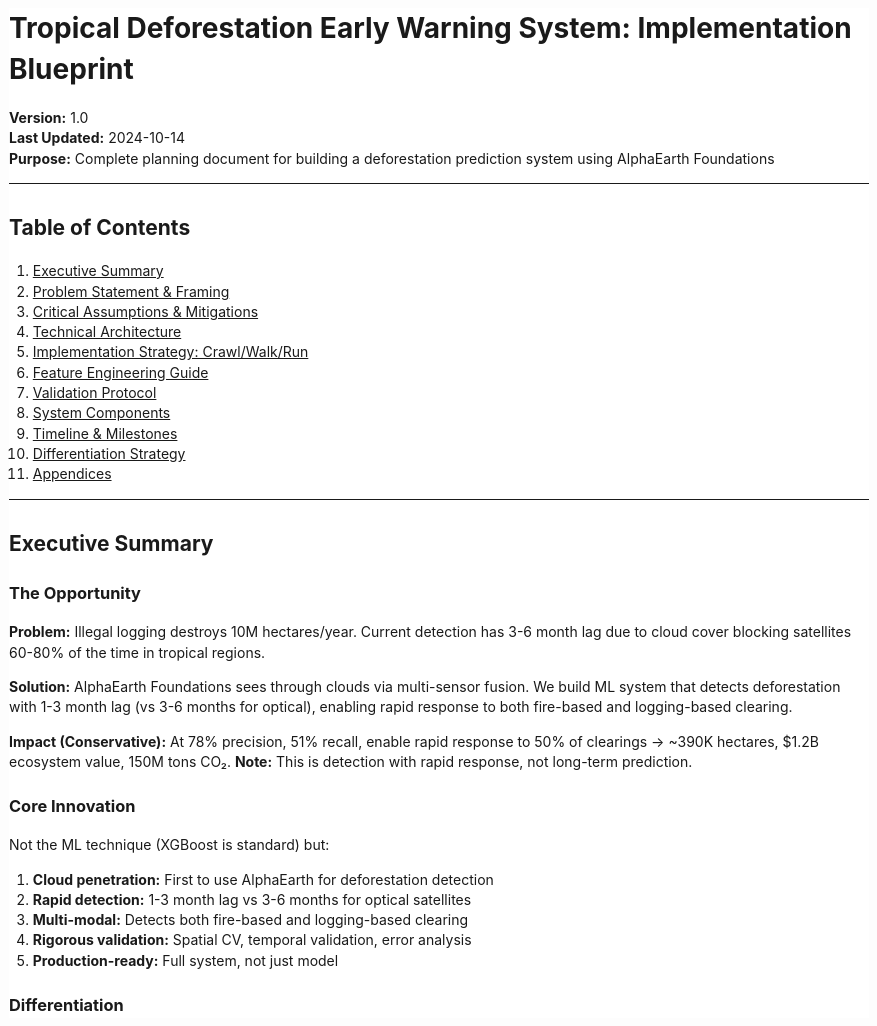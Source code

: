 # Tropical Deforestation Early Warning System: Implementation Blueprint

**Version:** 1.0  
**Last Updated:** 2024-10-14  
**Purpose:** Complete planning document for building a deforestation prediction system using AlphaEarth Foundations

---

## Table of Contents

1. [Executive Summary](#executive-summary)
2. [Problem Statement & Framing](#problem-statement--framing)
3. [Critical Assumptions & Mitigations](#critical-assumptions--mitigations)
4. [Technical Architecture](#technical-architecture)
5. [Implementation Strategy: Crawl/Walk/Run](#implementation-strategy-crawlwalkrun)
6. [Feature Engineering Guide](#feature-engineering-guide)
7. [Validation Protocol](#validation-protocol)
8. [System Components](#system-components)
9. [Timeline & Milestones](#timeline--milestones)
10. [Differentiation Strategy](#differentiation-strategy)
11. [Appendices](#appendices)

---

## Executive Summary

### The Opportunity

**Problem:** Illegal logging destroys 10M hectares/year. Current detection has 3-6 month lag due to cloud cover blocking satellites 60-80% of the time in tropical regions.

**Solution:** AlphaEarth Foundations sees through clouds via multi-sensor fusion. We build ML system that detects deforestation with 1-3 month lag (vs 3-6 months for optical), enabling rapid response to both fire-based and logging-based clearing.

**Impact (Conservative):** At 78% precision, 51% recall, enable rapid response to 50% of clearings → ~390K hectares, $1.2B ecosystem value, 150M tons CO₂. **Note:** This is detection with rapid response, not long-term prediction.

### Core Innovation

Not the ML technique (XGBoost is standard) but:
1. **Cloud penetration:** First to use AlphaEarth for deforestation detection
2. **Rapid detection:** 1-3 month lag vs 3-6 months for optical satellites
3. **Multi-modal:** Detects both fire-based and logging-based clearing
4. **Rigorous validation:** Spatial CV, temporal validation, error analysis
5. **Production-ready:** Full system, not just model

### Differentiation
